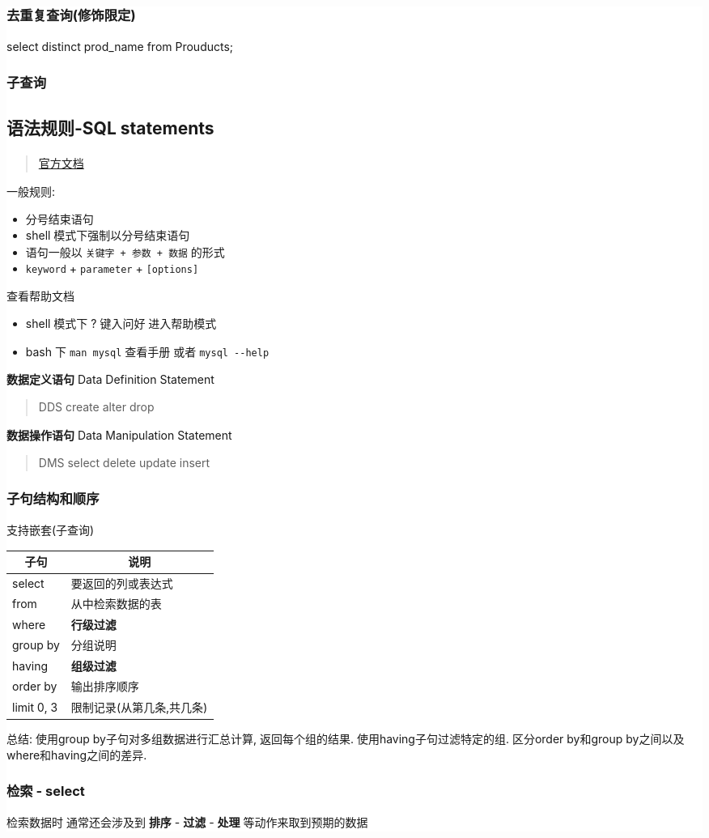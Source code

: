 ### 去重复查询(修饰限定)

select distinct prod_name from Prouducts;

### 子查询

## 语法规则-SQL statements

> [官方文档](https://dev.mysql.com/doc/refman/8.0/en/sql-statements.html)

一般规则:

- 分号结束语句
- shell 模式下强制以分号结束语句
- 语句一般以 `关键字 + 参数 + 数据` 的形式
- `keyword` + `parameter` + `[options]`

查看帮助文档

- shell 模式下 ? 键入问好 进入帮助模式

- bash 下 `man mysql` 查看手册 或者 `mysql --help`

**数据定义语句**  Data Definition Statement

> DDS create alter drop

**数据操作语句** Data Manipulation Statement

> DMS select delete update insert

### 子句结构和顺序

支持嵌套(子查询)

| 子句         | 说明             |
|------------|----------------|
| select     | 要返回的列或表达式      |
| from       | 从中检索数据的表       |
| where      | **行级过滤**       |
| group by   | 分组说明           |
| having     | **组级过滤**       |
| order by   | 输出排序顺序         |
| limit 0, 3 | 限制记录(从第几条,共几条) |

总结: 使用group by子句对多组数据进行汇总计算, 返回每个组的结果. 使用having子句过滤特定的组. 区分order by和group
by之间以及where和having之间的差异.

### 检索 - select

检索数据时 通常还会涉及到 **排序** - **过滤** - **处理** 等动作来取到预期的数据
